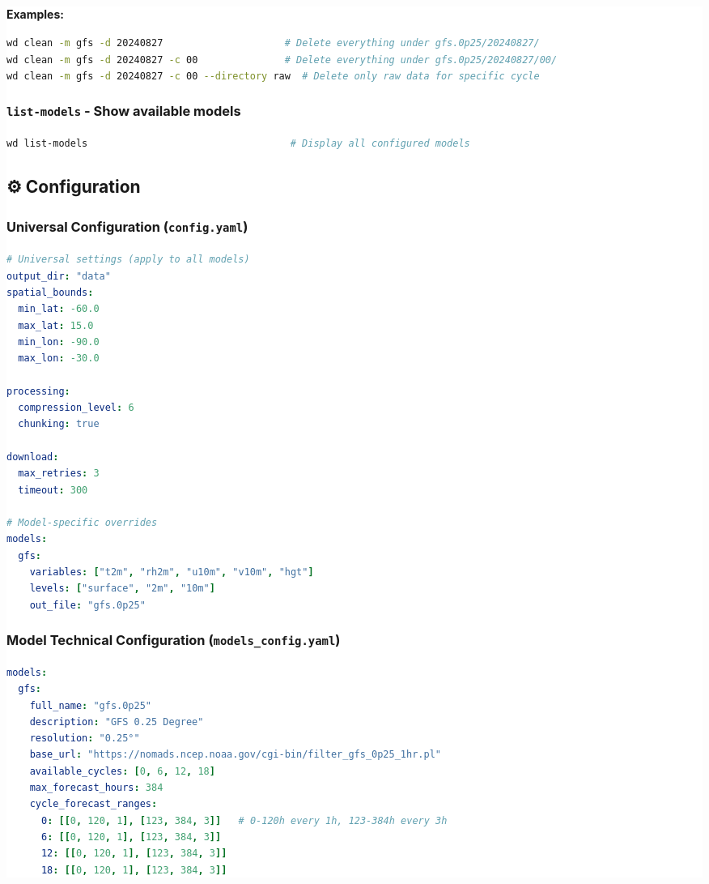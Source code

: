 **Examples:**
```bash
wd clean -m gfs -d 20240827                     # Delete everything under gfs.0p25/20240827/
wd clean -m gfs -d 20240827 -c 00               # Delete everything under gfs.0p25/20240827/00/
wd clean -m gfs -d 20240827 -c 00 --directory raw  # Delete only raw data for specific cycle
```

### **`list-models`** - Show available models
```bash
wd list-models                                   # Display all configured models
```

## ⚙️ Configuration

### **Universal Configuration** (`config.yaml`)
```yaml
# Universal settings (apply to all models)
output_dir: "data"
spatial_bounds:
  min_lat: -60.0
  max_lat: 15.0
  min_lon: -90.0
  max_lon: -30.0

processing:
  compression_level: 6
  chunking: true

download:
  max_retries: 3
  timeout: 300

# Model-specific overrides
models:
  gfs:
    variables: ["t2m", "rh2m", "u10m", "v10m", "hgt"]
    levels: ["surface", "2m", "10m"]
    out_file: "gfs.0p25"
```

### **Model Technical Configuration** (`models_config.yaml`)
```yaml
models:
  gfs:
    full_name: "gfs.0p25"
    description: "GFS 0.25 Degree"
    resolution: "0.25°"
    base_url: "https://nomads.ncep.noaa.gov/cgi-bin/filter_gfs_0p25_1hr.pl"
    available_cycles: [0, 6, 12, 18]
    max_forecast_hours: 384
    cycle_forecast_ranges:
      0: [[0, 120, 1], [123, 384, 3]]   # 0-120h every 1h, 123-384h every 3h
      6: [[0, 120, 1], [123, 384, 3]]
      12: [[0, 120, 1], [123, 384, 3]]
      18: [[0, 120, 1], [123, 384, 3]]
```
